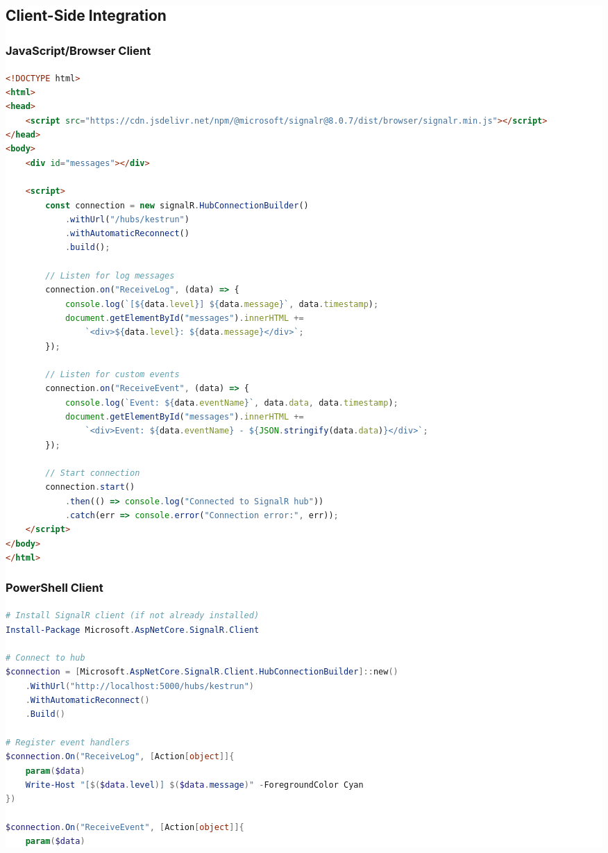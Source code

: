 ## Client-Side Integration

### JavaScript/Browser Client

```html
<!DOCTYPE html>
<html>
<head>
    <script src="https://cdn.jsdelivr.net/npm/@microsoft/signalr@8.0.7/dist/browser/signalr.min.js"></script>
</head>
<body>
    <div id="messages"></div>

    <script>
        const connection = new signalR.HubConnectionBuilder()
            .withUrl("/hubs/kestrun")
            .withAutomaticReconnect()
            .build();

        // Listen for log messages
        connection.on("ReceiveLog", (data) => {
            console.log(`[${data.level}] ${data.message}`, data.timestamp);
            document.getElementById("messages").innerHTML +=
                `<div>${data.level}: ${data.message}</div>`;
        });

        // Listen for custom events
        connection.on("ReceiveEvent", (data) => {
            console.log(`Event: ${data.eventName}`, data.data, data.timestamp);
            document.getElementById("messages").innerHTML +=
                `<div>Event: ${data.eventName} - ${JSON.stringify(data.data)}</div>`;
        });

        // Start connection
        connection.start()
            .then(() => console.log("Connected to SignalR hub"))
            .catch(err => console.error("Connection error:", err));
    </script>
</body>
</html>
```

### PowerShell Client

```powershell
# Install SignalR client (if not already installed)
Install-Package Microsoft.AspNetCore.SignalR.Client

# Connect to hub
$connection = [Microsoft.AspNetCore.SignalR.Client.HubConnectionBuilder]::new()
    .WithUrl("http://localhost:5000/hubs/kestrun")
    .WithAutomaticReconnect()
    .Build()

# Register event handlers
$connection.On("ReceiveLog", [Action[object]]{
    param($data)
    Write-Host "[$($data.level)] $($data.message)" -ForegroundColor Cyan
})

$connection.On("ReceiveEvent", [Action[object]]{
    param($data)
```